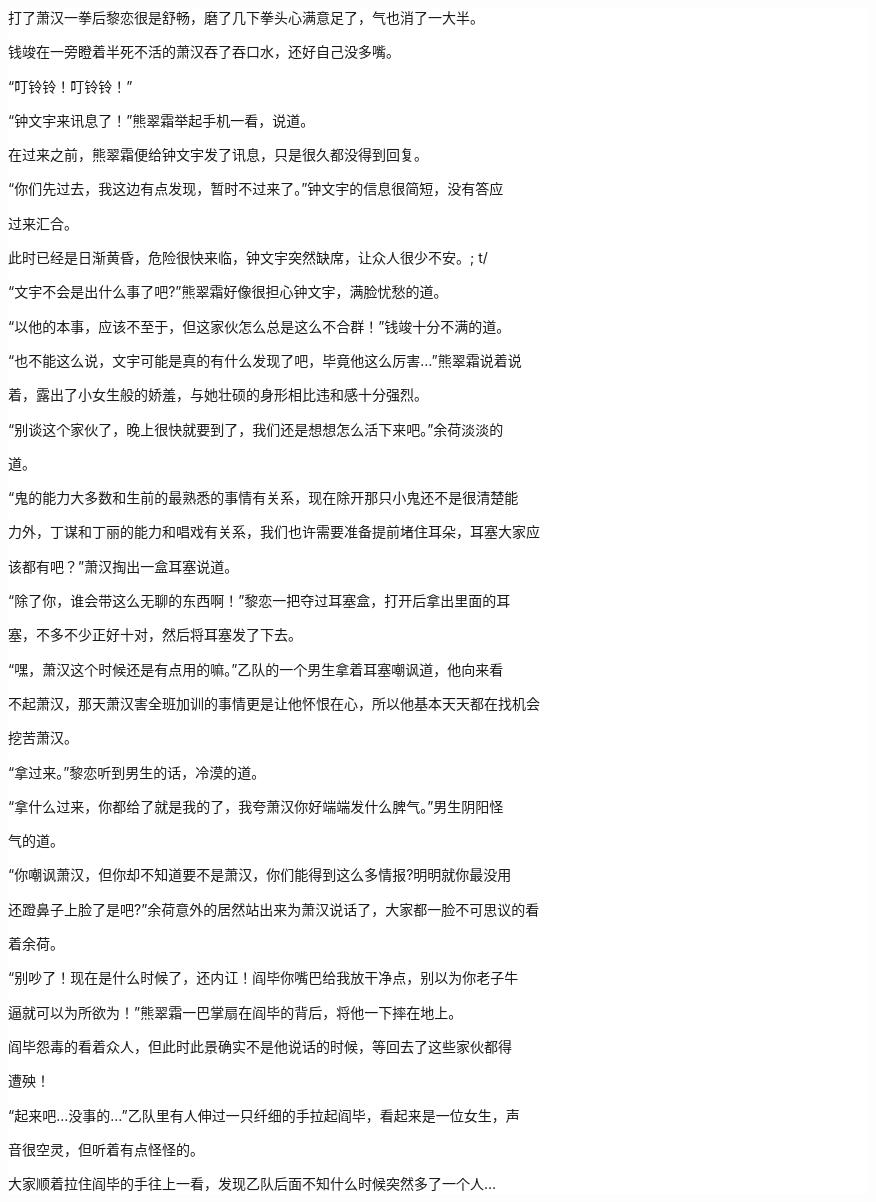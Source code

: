 打了萧汉一拳后黎恋很是舒畅，磨了几下拳头心满意足了，气也消了一大半。

钱竣在一旁瞪着半死不活的萧汉吞了吞口水，还好自己没多嘴。

“叮铃铃！叮铃铃！”

“钟文宇来讯息了！”熊翠霜举起手机一看，说道。

在过来之前，熊翠霜便给钟文宇发了讯息，只是很久都没得到回复。

“你们先过去，我这边有点发现，暂时不过来了。”钟文宇的信息很简短，没有答应

过来汇合。

此时已经是日渐黄昏，危险很快来临，钟文宇突然缺席，让众人很少不安。; t/

“文宇不会是出什么事了吧?”熊翠霜好像很担心钟文宇，满脸忧愁的道。

“以他的本事，应该不至于，但这家伙怎么总是这么不合群！”钱竣十分不满的道。

“也不能这么说，文宇可能是真的有什么发现了吧，毕竟他这么厉害…”熊翠霜说着说

着，露出了小女生般的娇羞，与她壮硕的身形相比违和感十分强烈。

“别谈这个家伙了，晚上很快就要到了，我们还是想想怎么活下来吧。”余荷淡淡的

道。

“鬼的能力大多数和生前的最熟悉的事情有关系，现在除开那只小鬼还不是很清楚能

力外，丁谋和丁丽的能力和唱戏有关系，我们也许需要准备提前堵住耳朵，耳塞大家应

该都有吧？”萧汉掏出一盒耳塞说道。

“除了你，谁会带这么无聊的东西啊！”黎恋一把夺过耳塞盒，打开后拿出里面的耳

塞，不多不少正好十对，然后将耳塞发了下去。

“嘿，萧汉这个时候还是有点用的嘛。”乙队的一个男生拿着耳塞嘲讽道，他向来看

不起萧汉，那天萧汉害全班加训的事情更是让他怀恨在心，所以他基本天天都在找机会

挖苦萧汉。

“拿过来。”黎恋听到男生的话，冷漠的道。

“拿什么过来，你都给了就是我的了，我夸萧汉你好端端发什么脾气。”男生阴阳怪

气的道。

“你嘲讽萧汉，但你却不知道要不是萧汉，你们能得到这么多情报?明明就你最没用

还蹬鼻子上脸了是吧?”余荷意外的居然站出来为萧汉说话了，大家都一脸不可思议的看

着余荷。

“别吵了！现在是什么时候了，还内讧！阎毕你嘴巴给我放干净点，别以为你老子牛

逼就可以为所欲为！”熊翠霜一巴掌扇在阎毕的背后，将他一下摔在地上。

阎毕怨毒的看着众人，但此时此景确实不是他说话的时候，等回去了这些家伙都得

遭殃！

“起来吧…没事的…”乙队里有人伸过一只纤细的手拉起阎毕，看起来是一位女生，声

音很空灵，但听着有点怪怪的。

大家顺着拉住阎毕的手往上一看，发现乙队后面不知什么时候突然多了一个人…



